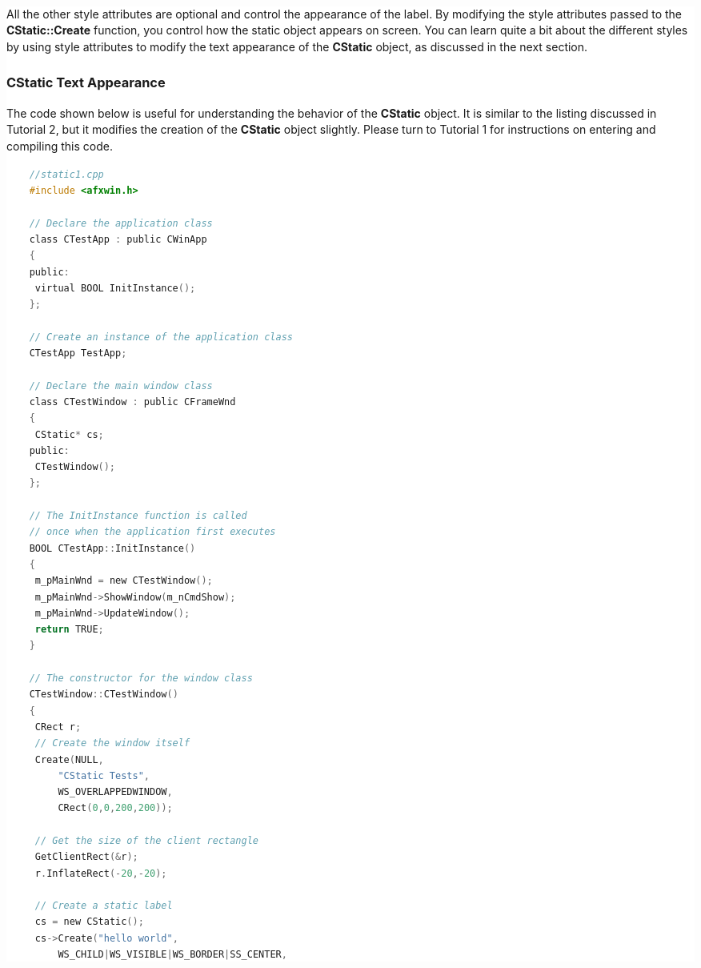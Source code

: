 All the other style attributes are optional and control the appearance
of the label. By modifying the style attributes passed to the
**CStatic::Create** function, you control how the static object appears
on screen. You can learn quite a bit about the different styles by using
style attributes to modify the text appearance of the **CStatic**
object, as discussed in the next section.

### CStatic Text Appearance

The code shown below is useful for understanding the behavior of the
**CStatic** object. It is similar to the listing discussed in Tutorial
2, but it modifies the creation of the **CStatic** object slightly.
Please turn to Tutorial 1 for instructions on entering and compiling
this code.
```c
    //static1.cpp
    #include <afxwin.h>

    // Declare the application class
    class CTestApp : public CWinApp
    {
    public:
     virtual BOOL InitInstance();
    };

    // Create an instance of the application class
    CTestApp TestApp;  

    // Declare the main window class
    class CTestWindow : public CFrameWnd
    { 
     CStatic* cs;
    public:
     CTestWindow();
    };

    // The InitInstance function is called
    // once when the application first executes
    BOOL CTestApp::InitInstance()
    {
     m_pMainWnd = new CTestWindow();
     m_pMainWnd->ShowWindow(m_nCmdShow);
     m_pMainWnd->UpdateWindow();
     return TRUE;
    }

    // The constructor for the window class
    CTestWindow::CTestWindow()
    { 
     CRect r;
     // Create the window itself
     Create(NULL, 
         "CStatic Tests", 
         WS_OVERLAPPEDWINDOW,
         CRect(0,0,200,200));
     
     // Get the size of the client rectangle
     GetClientRect(&r);
     r.InflateRect(-20,-20);
     
     // Create a static label
     cs = new CStatic();
     cs->Create("hello world",
         WS_CHILD|WS_VISIBLE|WS_BORDER|SS_CENTER,
```